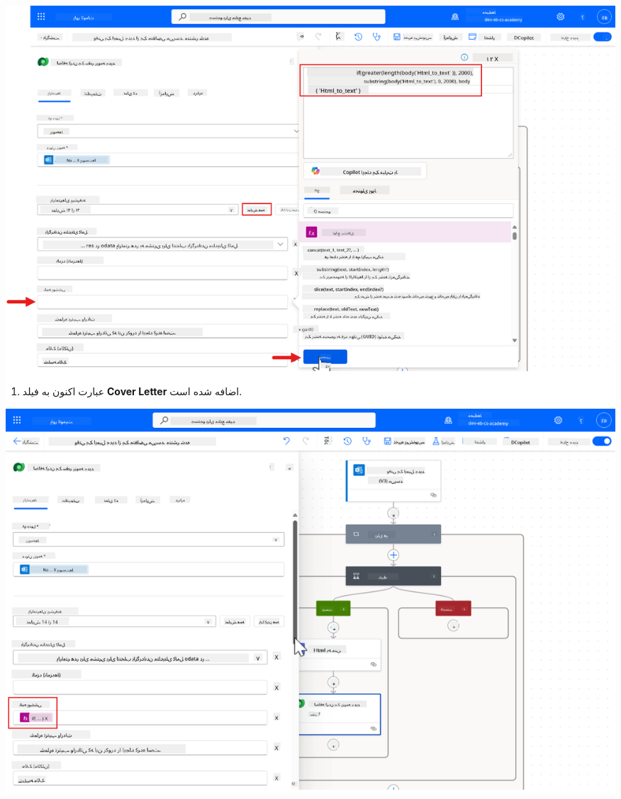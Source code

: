 ![اضافه کردن عبارت برای پارامتر Cover Letter](../../../../../translated_images/3.1_23_CoverLetterParameter.d2b521d6b37d05ac4760c91de2964b6d062585a333af6989d9ac0794a4139463.fa.png)

1. عبارت اکنون به فیلد **Cover Letter** اضافه شده است.

![عبارت اضافه‌شده به پارامتر Cover Letter](../../../../../translated_images/3.1_24_ExpressionForCoverLetter.3d18124b10b76bad92db61c529ae395b0bb05f3215e3b783771e76ef7677664e.fa.png)
